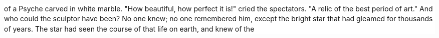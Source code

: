 of
a
Psyche
carved
in
white
marble.
"How
beautiful,
how
perfect
it
is!"
cried
the
spectators.
"A
relic
of
the
best
period
of
art."
And
who
could
the
sculptor
have
been?
No
one
knew;
no
one
remembered
him,
except
the
bright
star
that
had
gleamed
for
thousands
of
years.
The
star
had
seen
the
course
of
that
life
on
earth,
and
knew
of
the